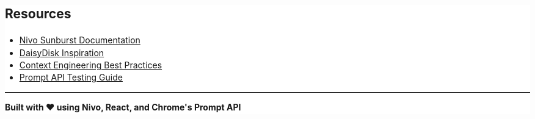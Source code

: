 ## Resources

- [Nivo Sunburst Documentation](https://nivo.rocks/sunburst/)
- [DaisyDisk Inspiration](https://daisydiskapp.com/)
- [Context Engineering Best Practices](./CONTEXT_BRIDGE_IMPLEMENTATION.md)
- [Prompt API Testing Guide](./PROMPT_API_TESTING_GUIDE.md)

---

**Built with ❤️ using Nivo, React, and Chrome's Prompt API**
